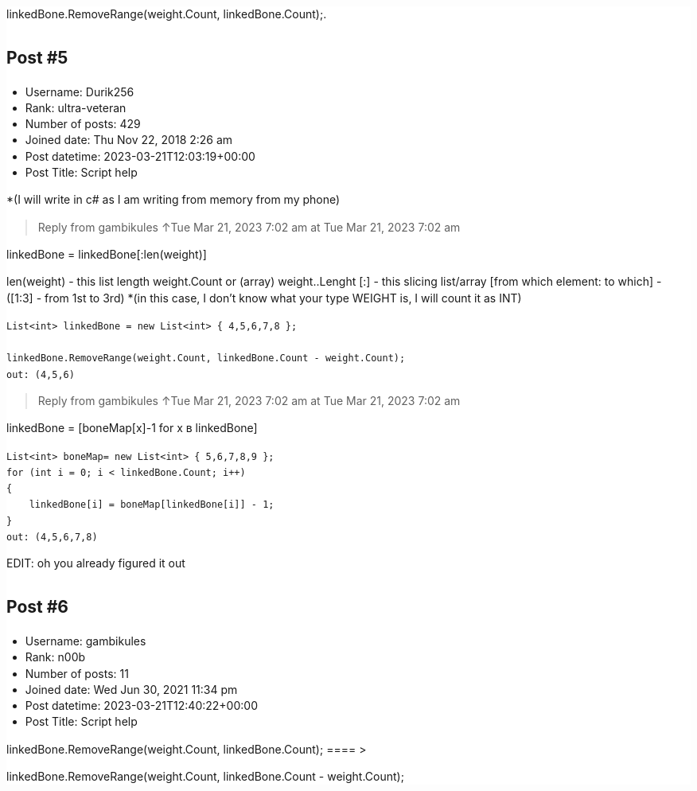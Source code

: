  linkedBone.RemoveRange(weight.Count, linkedBone.Count);.
## Post #5
- Username: Durik256
- Rank: ultra-veteran
- Number of posts: 429
- Joined date: Thu Nov 22, 2018 2:26 am
- Post datetime: 2023-03-21T12:03:19+00:00
- Post Title: Script help

*(I will write in c# as I am writing from memory from my phone)

> Reply from gambikules ↑Tue Mar 21, 2023 7:02 am at Tue Mar 21, 2023 7:02 am
>
> 
linkedBone = linkedBone[:len(weight)]

len(weight) - this list length weight.Count or (array) weight..Lenght
[:] - this slicing list/array [from which element: to which] - ([1:3] - from 1st to 3rd)
*(in this case, I don’t know what your type WEIGHT is, I will count it as INT)

```
List<int> linkedBone = new List<int> { 4,5,6,7,8 };

linkedBone.RemoveRange(weight.Count, linkedBone.Count - weight.Count);
out: (4,5,6)
```


> Reply from gambikules ↑Tue Mar 21, 2023 7:02 am at Tue Mar 21, 2023 7:02 am
>
> 
linkedBone = [boneMap[x]-1 for x в linkedBone]

```
List<int> boneMap= new List<int> { 5,6,7,8,9 };
for (int i = 0; i < linkedBone.Count; i++)
{
    linkedBone[i] = boneMap[linkedBone[i]] - 1;
}
out: (4,5,6,7,8)
```


EDIT: oh you already figured it out
## Post #6
- Username: gambikules
- Rank: n00b
- Number of posts: 11
- Joined date: Wed Jun 30, 2021 11:34 pm
- Post datetime: 2023-03-21T12:40:22+00:00
- Post Title: Script help

linkedBone.RemoveRange(weight.Count, linkedBone.Count);  ==== >   

linkedBone.RemoveRange(weight.Count, linkedBone.Count - weight.Count);
